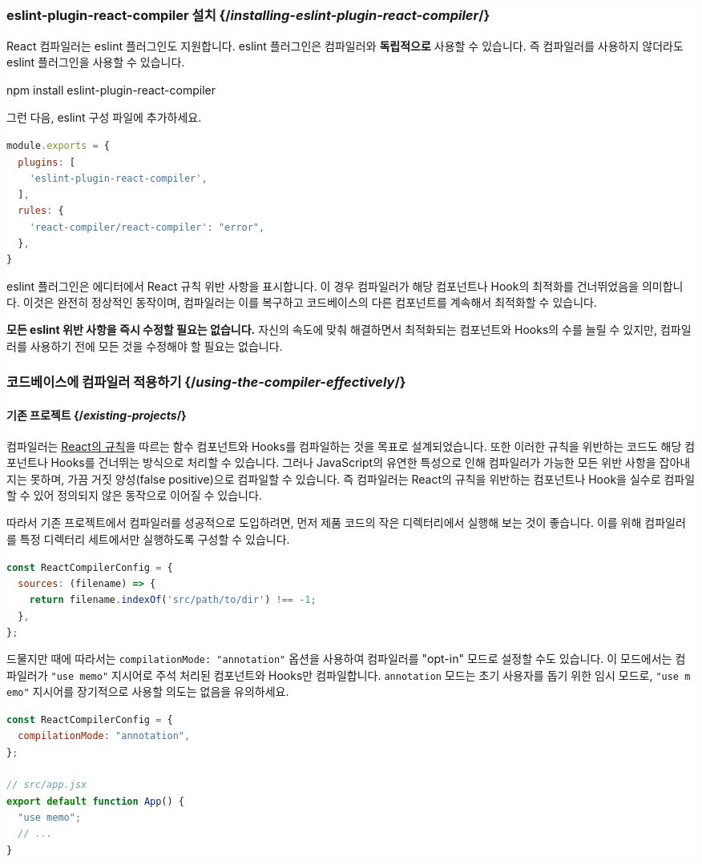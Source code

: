 ### eslint-plugin-react-compiler 설치 {/*installing-eslint-plugin-react-compiler*/}

React 컴파일러는 eslint 플러그인도 지원합니다. eslint 플러그인은 컴파일러와 **독립적으로** 사용할 수 있습니다. 즉 컴파일러를 사용하지 않더라도 eslint 플러그인을 사용할 수 있습니다.

<TerminalBlock>
npm install eslint-plugin-react-compiler
</TerminalBlock>

그런 다음, eslint 구성 파일에 추가하세요.

```js
module.exports = {
  plugins: [
    'eslint-plugin-react-compiler',
  ],
  rules: {
    'react-compiler/react-compiler': "error",
  },
}
```

eslint 플러그인은 에디터에서 React 규칙 위반 사항을 표시합니다. 이 경우 컴파일러가 해당 컴포넌트나 Hook의 최적화를 건너뛰었음을 의미합니다. 이것은 완전히 정상적인 동작이며, 컴파일러는 이를 복구하고 코드베이스의 다른 컴포넌트를 계속해서 최적화할 수 있습니다.

**모든 eslint 위반 사항을 즉시 수정할 필요는 없습니다.** 자신의 속도에 맞춰 해결하면서 최적화되는 컴포넌트와 Hooks의 수를 늘릴 수 있지만, 컴파일러를 사용하기 전에 모든 것을 수정해야 할 필요는 없습니다.

### 코드베이스에 컴파일러 적용하기 {/*using-the-compiler-effectively*/}

#### 기존 프로젝트 {/*existing-projects*/}
컴파일러는 [React의 규칙](/reference/rules)을 따르는 함수 컴포넌트와 Hooks를 컴파일하는 것을 목표로 설계되었습니다. 또한 이러한 규칙을 위반하는 코드도 해당 컴포넌트나 Hooks를 건너뛰는 방식으로 처리할 수 있습니다. 그러나 JavaScript의 유연한 특성으로 인해 컴파일러가 가능한 모든 위반 사항을 잡아내지는 못하며, 가끔 거짓 양성(false positive)으로 컴파일할 수 있습니다. 즉 컴파일러는 React의 규칙을 위반하는 컴포넌트나 Hook을 실수로 컴파일할 수 있어 정의되지 않은 동작으로 이어질 수 있습니다.

따라서 기존 프로젝트에서 컴파일러를 성공적으로 도입하려면, 먼저 제품 코드의 작은 디렉터리에서 실행해 보는 것이 좋습니다. 이를 위해 컴파일러를 특정 디렉터리 세트에서만 실행하도록 구성할 수 있습니다.

```js {3}
const ReactCompilerConfig = {
  sources: (filename) => {
    return filename.indexOf('src/path/to/dir') !== -1;
  },
};
```

드물지만 때에 따라서는 `compilationMode: "annotation"` 옵션을 사용하여 컴파일러를 "opt-in" 모드로 설정할 수도 있습니다. 이 모드에서는 컴파일러가 `"use memo"` 지시어로 주석 처리된 컴포넌트와 Hooks만 컴파일합니다. `annotation` 모드는 초기 사용자를 돕기 위한 임시 모드로, `"use memo"` 지시어를 장기적으로 사용할 의도는 없음을 유의하세요.

```js {2,7}
const ReactCompilerConfig = {
  compilationMode: "annotation",
};

// src/app.jsx
export default function App() {
  "use memo";
  // ...
}
```
